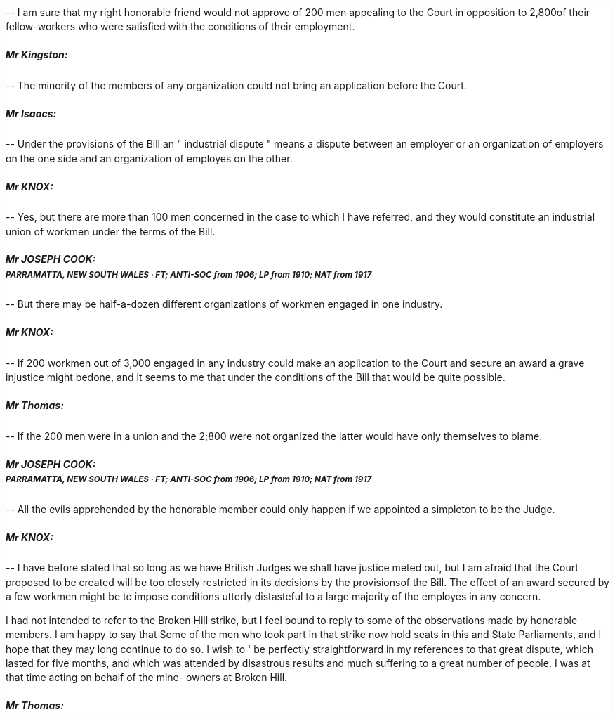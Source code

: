 -- I am sure that my right honorable friend would not approve of 200 men appealing to the Court in opposition to 2,800of their fellow-workers who were satisfied with the conditions of their employment. 

##### Mr Kingston:

-- The minority of the members of any organization could not bring an application before the Court. 

##### Mr Isaacs:

-- Under the provisions of the Bill an " industrial dispute " means a dispute between an employer or an organization of employers on the one side and an organization of employes on the other. 

##### Mr KNOX:

-- Yes, but there are more than 100 men concerned in the case to which I have referred, and they would constitute an industrial union of workmen under the terms of the Bill. 

##### Mr JOSEPH COOK:<br><small class="text-muted">PARRAMATTA, NEW SOUTH WALES &middot; FT; ANTI-SOC from 1906; LP from 1910; NAT from 1917</small>

-- But there may be half-a-dozen different organizations of workmen engaged in one industry. 

##### Mr KNOX:

-- If 200 workmen out of 3,000 engaged in any industry could make an application to the Court and secure an award a grave injustice might bedone, and it seems to me that under the conditions of the Bill that would be quite possible. 

##### Mr Thomas:

-- If the 200 men were in a union and the 2;800 were not organized the latter would have only themselves to blame. 

##### Mr JOSEPH COOK:<br><small class="text-muted">PARRAMATTA, NEW SOUTH WALES &middot; FT; ANTI-SOC from 1906; LP from 1910; NAT from 1917</small>

-- All the evils apprehended by the honorable member could only happen if we appointed a simpleton to be the Judge. 

##### Mr KNOX:

-- I have before stated that so long as we have British Judges we shall have justice meted out, but I am afraid that the Court proposed to be created will be too closely restricted in its decisions by the provisionsof the Bill. The effect of an award secured by a few workmen might be to impose conditions utterly distasteful to a large majority of the employes in any concern. 

I had not intended to refer to the Broken Hill strike, but I feel bound to reply to some of the observations made by honorable members. I am happy to say that Some of the men who took part in that strike now hold seats in this and State Parliaments, and I hope that they may long continue to do so. I wish to ' be perfectly straightforward in my references to that great dispute, which lasted for five months, and which was attended by disastrous results and much suffering to a great number of people. I was at that time acting on behalf of the mine- owners at Broken Hill. 

##### Mr Thomas:
